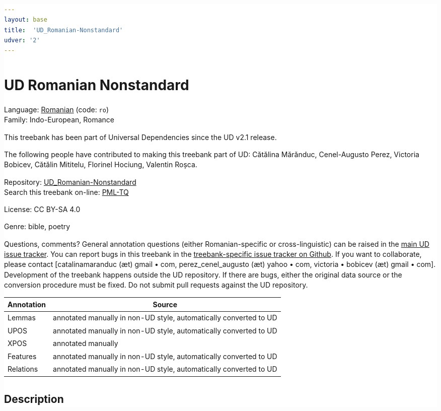 ```yaml
---
layout: base
title:  'UD_Romanian-Nonstandard'
udver: '2'
---
```




# UD Romanian Nonstandard

Language: [Romanian](../ro/overview/ro-hub.html) (code: `ro`)<br/>
Family: Indo-European, Romance

This treebank has been part of Universal Dependencies since the UD v2.1 release.

The following people have contributed to making this treebank part of UD: Cătălina Mărănduc, Cenel-Augusto Perez, Victoria Bobicev, Cătălin Mititelu, Florinel Hociung, Valentin Roșca.

Repository: [UD_Romanian-Nonstandard](https://github.com/UniversalDependencies/UD_Romanian-Nonstandard)<br />
Search this treebank on-line: [PML-TQ](https://lindat.mff.cuni.cz/services/pmltq/#!/treebank/udro_nonstandard)

License: CC BY-SA 4.0

Genre: bible, poetry

Questions, comments?
General annotation questions (either Romanian-specific or cross-linguistic) can be raised in the [main UD issue tracker](https://github.com/UniversalDependencies/docs/issues).
You can report bugs in this treebank in the [treebank-specific issue tracker on Github](https://github.com/UniversalDependencies/UD_Romanian-Nonstandard/issues).
If you want to collaborate, please contact [catalinamaranduc&nbsp;(æt)&nbsp;gmail&nbsp;•&nbsp;com, perez_cenel_augusto&nbsp;(æt)&nbsp;yahoo&nbsp;•&nbsp;com, victoria&nbsp;•&nbsp;bobicev&nbsp;(æt)&nbsp;gmail&nbsp;•&nbsp;com].
Development of the treebank happens outside the UD repository.
If there are bugs, either the original data source or the conversion procedure must be fixed.
Do not submit pull requests against the UD repository.

| Annotation | Source |
|------------|--------|
| Lemmas | annotated manually in non-UD style, automatically converted to UD |
| UPOS | annotated manually in non-UD style, automatically converted to UD |
| XPOS | annotated manually |
| Features | annotated manually in non-UD style, automatically converted to UD |
| Relations | annotated manually in non-UD style, automatically converted to UD |

## Description
